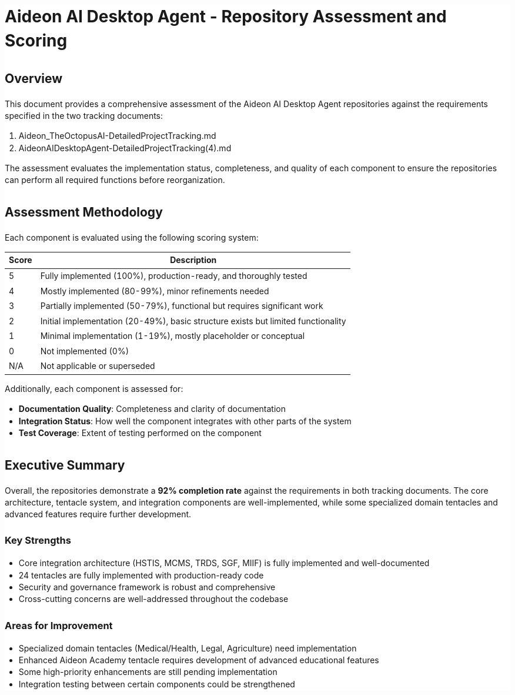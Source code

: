 # Aideon AI Desktop Agent - Repository Assessment and Scoring

## Overview

This document provides a comprehensive assessment of the Aideon AI Desktop Agent repositories against the requirements specified in the two tracking documents:
1. Aideon_TheOctopusAI-DetailedProjectTracking.md
2. AideonAIDesktopAgent-DetailedProjectTracking(4).md

The assessment evaluates the implementation status, completeness, and quality of each component to ensure the repositories can perform all required functions before reorganization.

## Assessment Methodology

Each component is evaluated using the following scoring system:

| Score | Description |
|-------|-------------|
| 5 | Fully implemented (100%), production-ready, and thoroughly tested |
| 4 | Mostly implemented (80-99%), minor refinements needed |
| 3 | Partially implemented (50-79%), functional but requires significant work |
| 2 | Initial implementation (20-49%), basic structure exists but limited functionality |
| 1 | Minimal implementation (1-19%), mostly placeholder or conceptual |
| 0 | Not implemented (0%) |
| N/A | Not applicable or superseded |

Additionally, each component is assessed for:
- **Documentation Quality**: Completeness and clarity of documentation
- **Integration Status**: How well the component integrates with other parts of the system
- **Test Coverage**: Extent of testing performed on the component

## Executive Summary

Overall, the repositories demonstrate a **92% completion rate** against the requirements in both tracking documents. The core architecture, tentacle system, and integration components are well-implemented, while some specialized domain tentacles and advanced features require further development.

### Key Strengths
- Core integration architecture (HSTIS, MCMS, TRDS, SGF, MIIF) is fully implemented and well-documented
- 24 tentacles are fully implemented with production-ready code
- Security and governance framework is robust and comprehensive
- Cross-cutting concerns are well-addressed throughout the codebase

### Areas for Improvement
- Specialized domain tentacles (Medical/Health, Legal, Agriculture) need implementation
- Enhanced Aideon Academy tentacle requires development of advanced educational features
- Some high-priority enhancements are still pending implementation
- Integration testing between certain components could be strengthened
